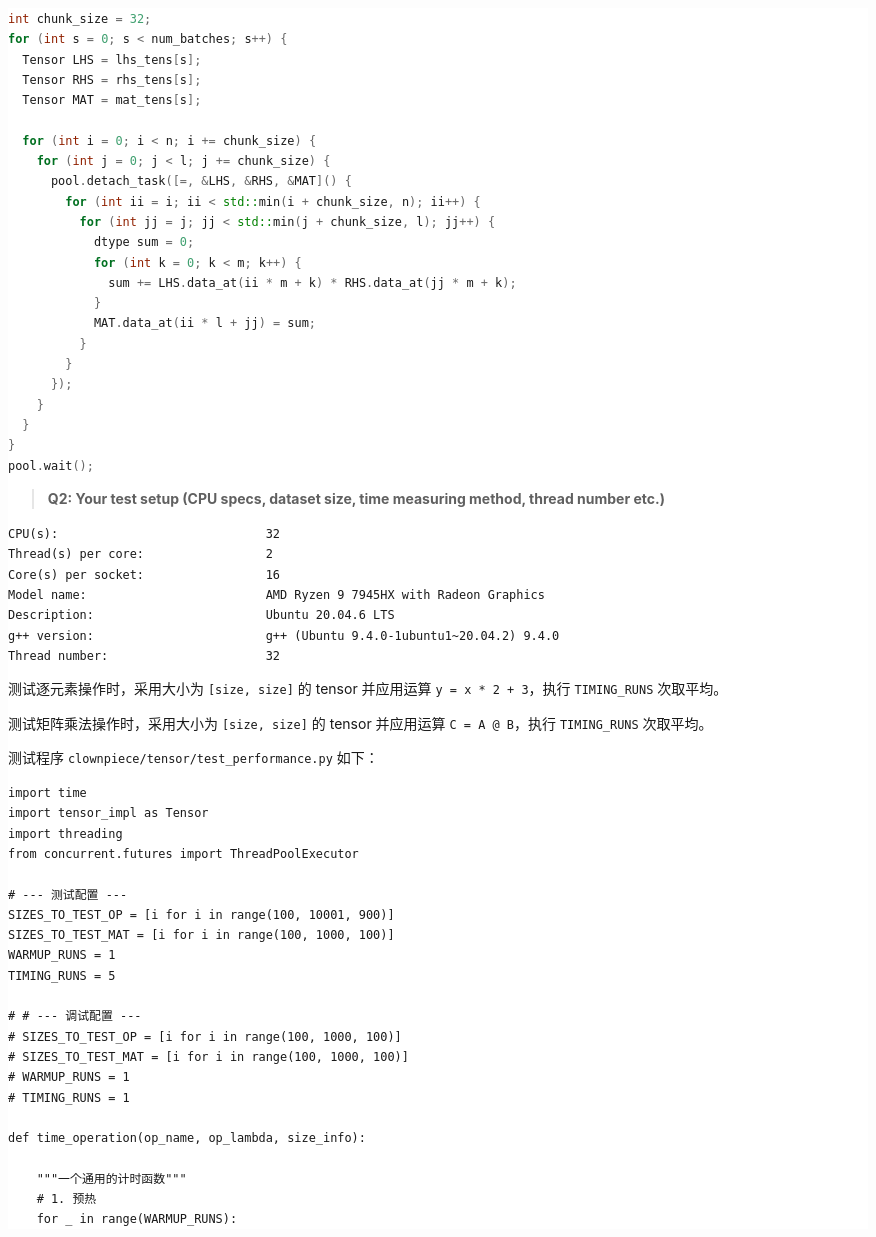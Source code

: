 ```cpp
int chunk_size = 32;
for (int s = 0; s < num_batches; s++) {
  Tensor LHS = lhs_tens[s];
  Tensor RHS = rhs_tens[s];
  Tensor MAT = mat_tens[s];

  for (int i = 0; i < n; i += chunk_size) {
    for (int j = 0; j < l; j += chunk_size) {
      pool.detach_task([=, &LHS, &RHS, &MAT]() {
        for (int ii = i; ii < std::min(i + chunk_size, n); ii++) {
          for (int jj = j; jj < std::min(j + chunk_size, l); jj++) {
            dtype sum = 0;
            for (int k = 0; k < m; k++) {
              sum += LHS.data_at(ii * m + k) * RHS.data_at(jj * m + k);
            }
            MAT.data_at(ii * l + jj) = sum;
          }
        }
      });
    }
  }
}
pool.wait();
```

> **Q2: Your test setup (CPU specs, dataset size, time measuring method, thread number etc.)**

```
CPU(s):                             32
Thread(s) per core:                 2
Core(s) per socket:                 16
Model name:                         AMD Ryzen 9 7945HX with Radeon Graphics
Description:                        Ubuntu 20.04.6 LTS
g++ version:                        g++ (Ubuntu 9.4.0-1ubuntu1~20.04.2) 9.4.0
Thread number:                      32
```

测试逐元素操作时，采用大小为 `[size, size]` 的 tensor 并应用运算 `y = x * 2 + 3`，执行 `TIMING_RUNS` 次取平均。

测试矩阵乘法操作时，采用大小为 `[size, size]` 的 tensor 并应用运算 `C = A @ B`，执行 `TIMING_RUNS` 次取平均。

测试程序 `clownpiece/tensor/test_performance.py` 如下：

```python3
import time
import tensor_impl as Tensor
import threading
from concurrent.futures import ThreadPoolExecutor

# --- 测试配置 ---
SIZES_TO_TEST_OP = [i for i in range(100, 10001, 900)] 
SIZES_TO_TEST_MAT = [i for i in range(100, 1000, 100)] 
WARMUP_RUNS = 1
TIMING_RUNS = 5

# # --- 调试配置 ---
# SIZES_TO_TEST_OP = [i for i in range(100, 1000, 100)] 
# SIZES_TO_TEST_MAT = [i for i in range(100, 1000, 100)] 
# WARMUP_RUNS = 1
# TIMING_RUNS = 1

def time_operation(op_name, op_lambda, size_info):
    
    """一个通用的计时函数"""
    # 1. 预热
    for _ in range(WARMUP_RUNS):
```